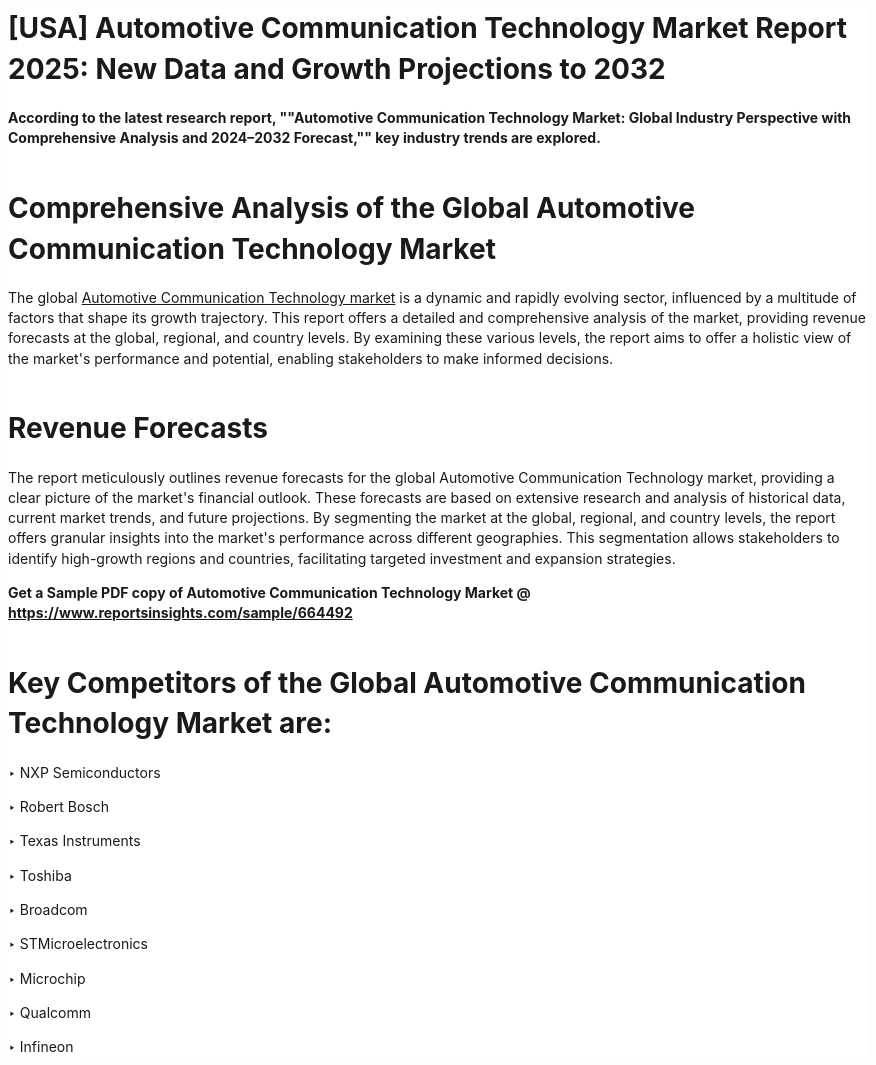 # [USA] Automotive Communication Technology Market Report 2025: New Data and Growth Projections to 2032

<strong>According to the latest research report, ""Automotive Communication Technology Market: Global Industry Perspective with Comprehensive Analysis and 2024–2032 Forecast,"" key industry trends are explored.</strong>

# <strong>Comprehensive Analysis of the Global Automotive Communication Technology Market</strong>

The global <a href=https://www.reportsinsights.com/sample/664492>Automotive Communication Technology market</a> is a dynamic and rapidly evolving sector, influenced by a multitude of factors that shape its growth trajectory. This report offers a detailed and comprehensive analysis of the market, providing revenue forecasts at the global, regional, and country levels. By examining these various levels, the report aims to offer a holistic view of the market's performance and potential, enabling stakeholders to make informed decisions.

# <strong>Revenue Forecasts</strong>

The report meticulously outlines revenue forecasts for the global Automotive Communication Technology market, providing a clear picture of the market's financial outlook. These forecasts are based on extensive research and analysis of historical data, current market trends, and future projections. By segmenting the market at the global, regional, and country levels, the report offers granular insights into the market's performance across different geographies. This segmentation allows stakeholders to identify high-growth regions and countries, facilitating targeted investment and expansion strategies.

<strong>Get a Sample PDF copy of Automotive Communication Technology Market </strong><strong>@<a href=https://www.reportsinsights.com/sample/664492 style=color:#0000ff;> https://www.reportsinsights.com/sample/664492</a></strong></font>

# <strong>Key Competitors of the Global Automotive Communication Technology Market are:</strong>

‣ NXP Semiconductors

‣ Robert Bosch

‣ Texas Instruments

‣ Toshiba

‣ Broadcom

‣ STMicroelectronics

‣ Microchip

‣ Qualcomm

‣ Infineon
